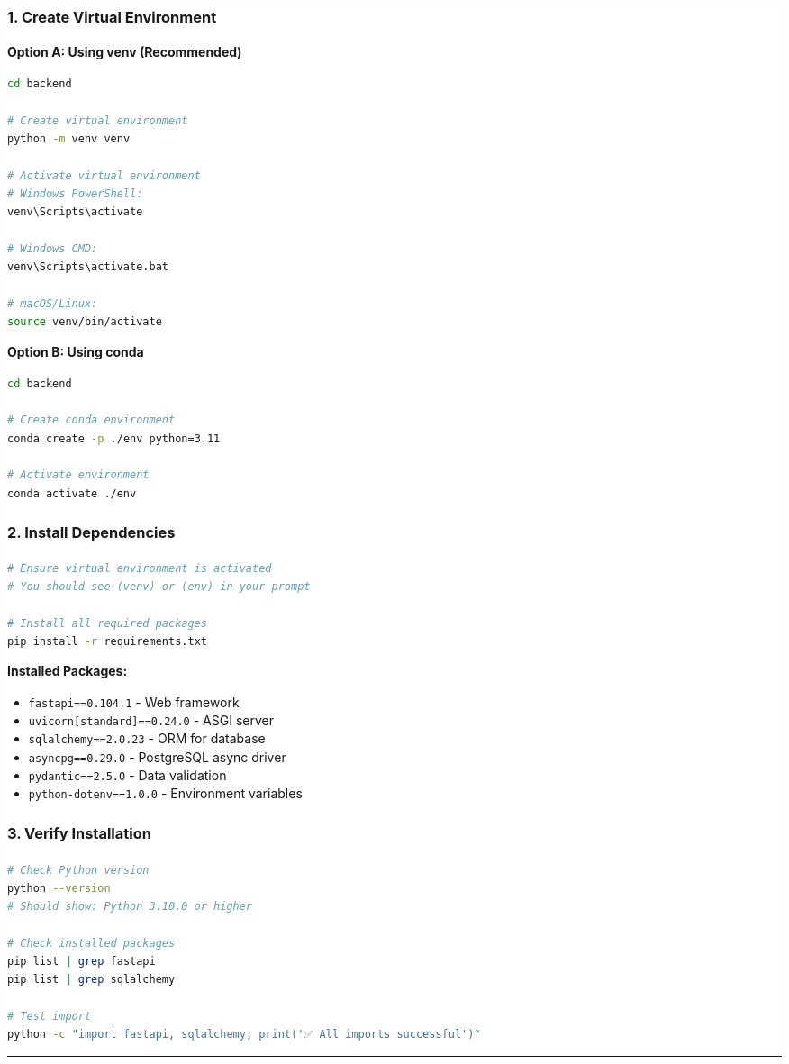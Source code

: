 ### 1. Create Virtual Environment

**Option A: Using venv (Recommended)**
```bash
cd backend

# Create virtual environment
python -m venv venv

# Activate virtual environment
# Windows PowerShell:
venv\Scripts\activate

# Windows CMD:
venv\Scripts\activate.bat

# macOS/Linux:
source venv/bin/activate
```

**Option B: Using conda**
```bash
cd backend

# Create conda environment
conda create -p ./env python=3.11

# Activate environment
conda activate ./env
```

### 2. Install Dependencies

```bash
# Ensure virtual environment is activated
# You should see (venv) or (env) in your prompt

# Install all required packages
pip install -r requirements.txt
```

**Installed Packages:**
- `fastapi==0.104.1` - Web framework
- `uvicorn[standard]==0.24.0` - ASGI server
- `sqlalchemy==2.0.23` - ORM for database
- `asyncpg==0.29.0` - PostgreSQL async driver
- `pydantic==2.5.0` - Data validation
- `python-dotenv==1.0.0` - Environment variables

### 3. Verify Installation

```bash
# Check Python version
python --version
# Should show: Python 3.10.0 or higher

# Check installed packages
pip list | grep fastapi
pip list | grep sqlalchemy

# Test import
python -c "import fastapi, sqlalchemy; print('✅ All imports successful')"
```

---